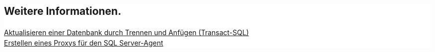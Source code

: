   
## <a name="more-information"></a>Weitere Informationen. 
 [Aktualisieren einer Datenbank durch Trennen und Anfügen &#40;Transact-SQL&#41;](../../relational-databases/databases/upgrade-a-database-using-detach-and-attach-transact-sql.md)   
 [Erstellen eines Proxys für den SQL Server-Agent](http://msdn.microsoft.com/library/142e0c55-a8b9-4669-be49-b9dc602d5988)  
  
  


